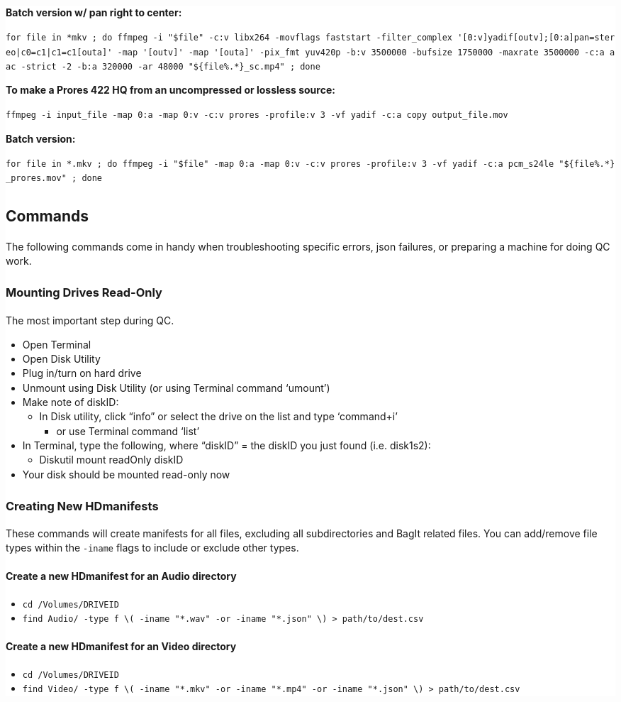 **Batch version w/ pan right to center:**

  ```
for file in *mkv ; do ffmpeg -i "$file" -c:v libx264 -movflags faststart -filter_complex '[0:v]yadif[outv];[0:a]pan=stereo|c0=c1|c1=c1[outa]' -map '[outv]' -map '[outa]' -pix_fmt yuv420p -b:v 3500000 -bufsize 1750000 -maxrate 3500000 -c:a aac -strict -2 -b:a 320000 -ar 48000 "${file%.*}_sc.mp4" ; done
  ```


**To make a Prores 422 HQ from an uncompressed or lossless source:**

```
ffmpeg -i input_file -map 0:a -map 0:v -c:v prores -profile:v 3 -vf yadif -c:a copy output_file.mov
```

**Batch version:**

```
for file in *.mkv ; do ffmpeg -i "$file" -map 0:a -map 0:v -c:v prores -profile:v 3 -vf yadif -c:a pcm_s24le "${file%.*}_prores.mov" ; done
```

## Commands

   The following commands come in handy when troubleshooting specific errors, json failures, or preparing a machine for doing QC work.

### Mounting Drives Read-Only
The most important step during QC.

  * Open Terminal
  * Open Disk Utility
  * Plug in/turn on hard drive
  * Unmount using Disk Utility (or using Terminal command ‘umount’)
  * Make note of diskID:
    * In Disk utility, click “info” or select the drive on the list and type ‘command+i’
      * or use Terminal command ‘list’
  * In Terminal, type the following, where “diskID” = the diskID you just found (i.e. disk1s2):
    * Diskutil mount readOnly diskID
  * Your disk should be mounted read-only now


### Creating New HDmanifests

   These commands will create manifests for all files, excluding all subdirectories and BagIt related files. You can add/remove file types within the `-iname` flags to include or exclude other types.

#### Create a new HDmanifest for an Audio directory

   * `cd /Volumes/DRIVEID`
   * `find Audio/ -type f \( -iname "*.wav" -or -iname "*.json" \) > path/to/dest.csv`

#### Create a new HDmanifest for an Video directory

   * `cd /Volumes/DRIVEID`
   * `find Video/ -type f \( -iname "*.mkv" -or -iname "*.mp4" -or -iname "*.json" \) > path/to/dest.csv`
